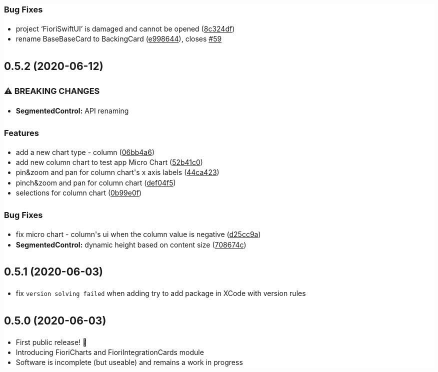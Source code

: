 
### Bug Fixes

* project ‘FioriSwiftUI’ is damaged and cannot be opened ([8c324df](https://github.com/SAP/cloud-sdk-ios-fiori/commit/8c324df954582ceb339469a66dd5fef57c789be4))
* rename BaseBaseCard to BackingCard ([e998644](https://github.com/SAP/cloud-sdk-ios-fiori/commit/e998644ce3ff2010c7e05e4d3c120c7a45c82e6b)), closes [#59](https://github.com/SAP/cloud-sdk-ios-fiori/issues/59)

## 0.5.2 (2020-06-12)

### ⚠ BREAKING CHANGES

* **SegmentedControl:** API renaming

### Features

* add a new chart type - column ([06bb4a6](https://github.com/SAP/cloud-sdk-ios-fiori/commit/06bb4a6b9e496f44e9737f1b5fe8cc16ace163d2))
* add new column chart to test app Micro Chart ([52b41c0](https://github.com/SAP/cloud-sdk-ios-fiori/commit/52b41c07dc359e65f6e582a19d2b1bd0dd135a83))
* pin&zoom and pan for column chart's x axis labels ([44ca423](https://github.com/SAP/cloud-sdk-ios-fiori/commit/44ca42310e360da9e3567f7b11c03251ad0d2648))
* pinch&zoom and pan for column chart ([def04f5](https://github.com/SAP/cloud-sdk-ios-fiori/commit/def04f54027b5501fdbf6fb1ce9f76ee59e96c3c))
* selections for column chart ([0b99e0f](https://github.com/SAP/cloud-sdk-ios-fiori/commit/0b99e0fcd31390108b44a1e4935f78ab6e8f2bcf))


### Bug Fixes

* fix micro chart - column's ui when the column value is negative ([d25cc9a](https://github.com/SAP/cloud-sdk-ios-fiori/commit/d25cc9a964c9a8d8918cc464d77291ddc3ce06bf))
* **SegmentedControl:** dynamic height based on content size ([708674c](https://github.com/SAP/cloud-sdk-ios-fiori/commit/708674c6665a47e81f808621daf8ad0b9824ee81))

## 0.5.1 (2020-06-03)

- fix `version solving failed` when adding try to add package in XCode with version rules

## 0.5.0 (2020-06-03)

- First public release! 🎉
- Introducing FioriCharts and FioriIntegrationCards module
- Software is incomplete (but useable) and remains a work in progress
